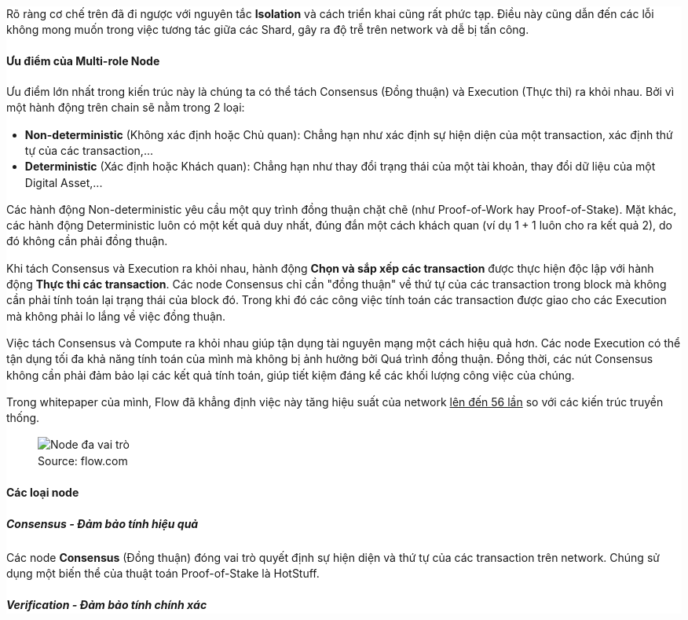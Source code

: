 Rõ ràng cơ chế trên đã đi ngược với nguyên tắc **Isolation** và cách triển khai cũng rất phức tạp.
Điều này cũng dẫn đến các lỗi không mong muốn trong việc tương tác giữa các Shard, gây ra độ trễ trên network và dễ bị tấn công.

#### Ưu điểm của Multi-role Node

Ưu điểm lớn nhất trong kiến trúc này là chúng ta có thể tách Consensus (Đồng thuận) và Execution (Thực thi) ra khỏi nhau.
Bởi vì một hành động trên chain sẽ nằm trong 2 loại:

- **Non-deterministic** (Không xác định hoặc Chủ quan): Chẳng hạn như xác định sự hiện diện của một transaction, xác định thứ tự của các transaction,...
- **Deterministic** (Xác định hoặc Khách quan): Chẳng hạn như thay đổi trạng thái của một tài khoản, thay đổi dữ liệu của một Digital Asset,...

Các hành động Non-deterministic yêu cầu một quy trình đồng thuận chặt chẽ (như Proof-of-Work hay Proof-of-Stake).
Mặt khác, các hành động Deterministic luôn có một kết quả duy nhất, đúng đắn một cách khách quan (ví dụ $1 + 1$ luôn cho ra kết quả $2$), do đó không cần phải đồng thuận.

Khi tách Consensus và Execution ra khỏi nhau, hành động **Chọn và sắp xếp các transaction** được thực hiện độc lập với hành động **Thực thi các transaction**.
Các node Consensus chỉ cần "đồng thuận" về thứ tự của các transaction trong block mà không cần phải tính toán lại trạng thái của block đó.
Trong khi đó các công việc tính toán các transaction được giao cho các Execution mà không phải lo lắng về việc đồng thuận.

Việc tách Consensus và Compute ra khỏi nhau giúp tận dụng tài nguyên mạng một cách hiệu quả hơn.
Các node Execution có thể tận dụng tối đa khả năng tính toán của mình mà không bị ảnh hưởng bởi Quá trình đồng thuận.
Đồng thời, các nút Consensus không cần phải đảm bảo lại các kết quả tính toán, giúp tiết kiệm đáng kể các khối lượng công việc của chúng.

Trong whitepaper của mình, Flow đã khẳng định việc này tăng hiệu suất của network [lên đến 56 lần](https://arxiv.org/pdf/1909.05821.pdf) so với các kiến trúc truyền thống.

<figure>
<img
    className="w-full md:w-1/2 flex justify-center mx-auto"
    src="/static/images/posts/flow-nodes.gif"
    alt="Node đa vai trò"
/>
<figcaption>Source: flow.com</figcaption>
</figure>

#### Các loại node

##### Consensus - Đảm bảo tính hiệu quả

Các node **Consensus** (Đồng thuận) đóng vai trò quyết định sự hiện diện và thứ tự của các transaction trên network.
Chúng sử dụng một biến thể của thuật toán Proof-of-Stake là HotStuff.

##### Verification - Đảm bảo tính chính xác

